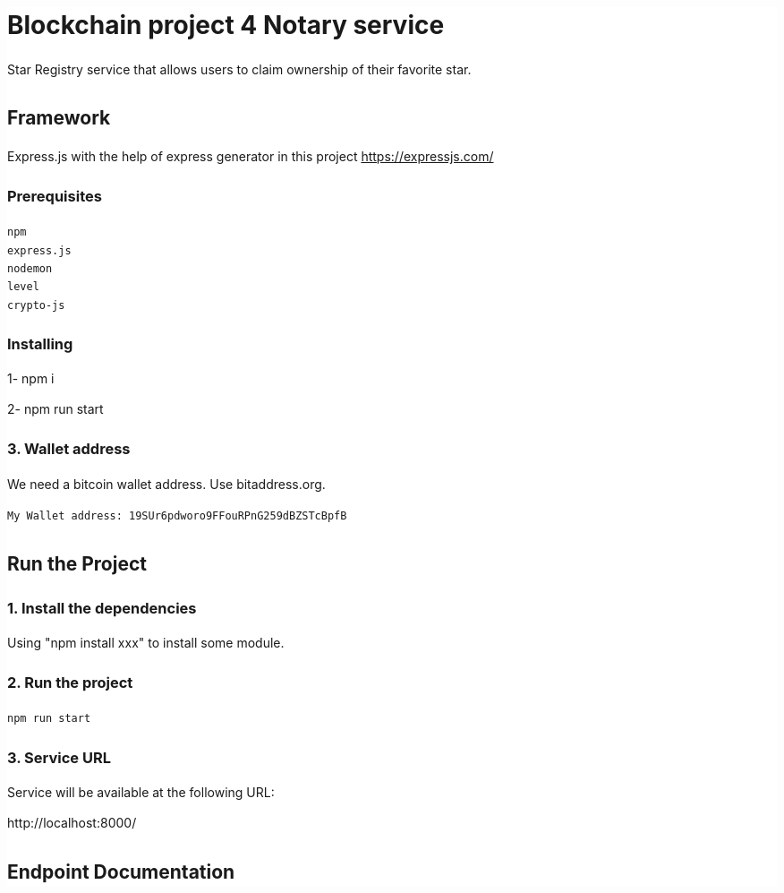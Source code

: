 # Blockchain project 4 Notary service

Star Registry service that allows users to claim ownership of their favorite star.

## Framework

Express.js
with the help of express generator in this project
https://expressjs.com/

### Prerequisites

```
npm
express.js
nodemon
level
crypto-js
```
### Installing

1- npm i 

2- npm run start


###  3. Wallet address

We need a bitcoin wallet address. Use bitaddress.org.

```
My Wallet address: 19SUr6pdworo9FFouRPnG259dBZSTcBpfB
```

## Run the Project

###  1. Install the dependencies

Using "npm install xxx" to install some module.

###  2. Run the project

```
npm run start
```

###  3. Service URL

Service will be available at the following URL:

http://localhost:8000/

## Endpoint Documentation
